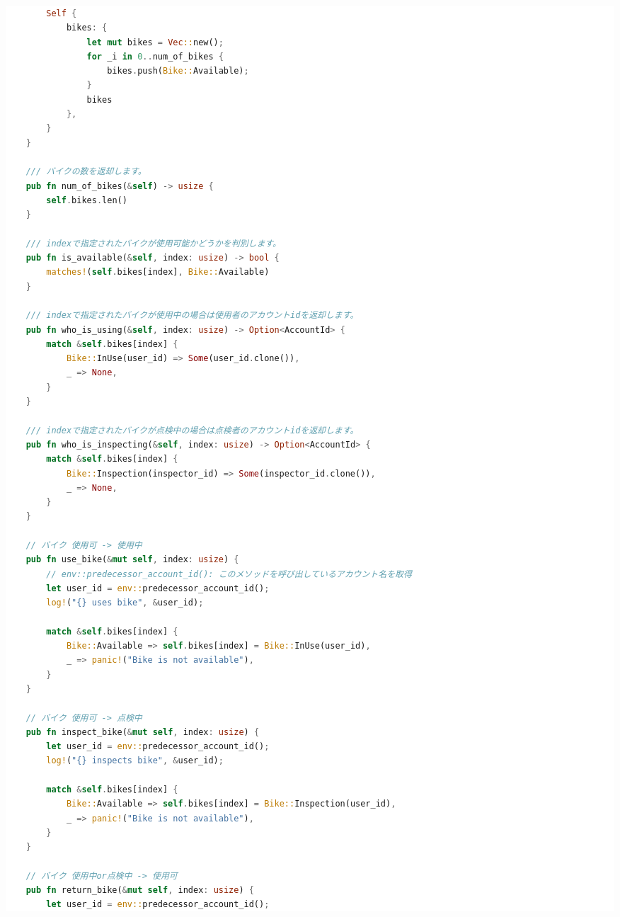 ```rust
        Self {
            bikes: {
                let mut bikes = Vec::new();
                for _i in 0..num_of_bikes {
                    bikes.push(Bike::Available);
                }
                bikes
            },
        }
    }

    /// バイクの数を返却します。
    pub fn num_of_bikes(&self) -> usize {
        self.bikes.len()
    }

    /// indexで指定されたバイクが使用可能かどうかを判別します。
    pub fn is_available(&self, index: usize) -> bool {
        matches!(self.bikes[index], Bike::Available)
    }

    /// indexで指定されたバイクが使用中の場合は使用者のアカウントidを返却します。
    pub fn who_is_using(&self, index: usize) -> Option<AccountId> {
        match &self.bikes[index] {
            Bike::InUse(user_id) => Some(user_id.clone()),
            _ => None,
        }
    }

    /// indexで指定されたバイクが点検中の場合は点検者のアカウントidを返却します。
    pub fn who_is_inspecting(&self, index: usize) -> Option<AccountId> {
        match &self.bikes[index] {
            Bike::Inspection(inspector_id) => Some(inspector_id.clone()),
            _ => None,
        }
    }

    // バイク 使用可 -> 使用中
    pub fn use_bike(&mut self, index: usize) {
        // env::predecessor_account_id(): このメソッドを呼び出しているアカウント名を取得
        let user_id = env::predecessor_account_id();
        log!("{} uses bike", &user_id);

        match &self.bikes[index] {
            Bike::Available => self.bikes[index] = Bike::InUse(user_id),
            _ => panic!("Bike is not available"),
        }
    }

    // バイク 使用可 -> 点検中
    pub fn inspect_bike(&mut self, index: usize) {
        let user_id = env::predecessor_account_id();
        log!("{} inspects bike", &user_id);

        match &self.bikes[index] {
            Bike::Available => self.bikes[index] = Bike::Inspection(user_id),
            _ => panic!("Bike is not available"),
        }
    }

    // バイク 使用中or点検中 -> 使用可
    pub fn return_bike(&mut self, index: usize) {
        let user_id = env::predecessor_account_id();
```